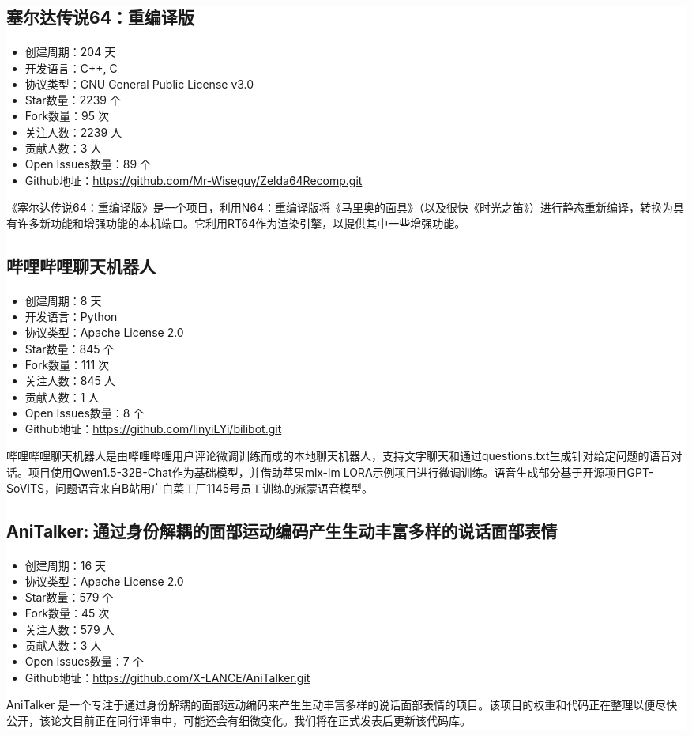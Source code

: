 ## 塞尔达传说64：重编译版

* 创建周期：204 天
* 开发语言：C++, C
* 协议类型：GNU General Public License v3.0
* Star数量：2239 个
* Fork数量：95 次
* 关注人数：2239 人
* 贡献人数：3 人
* Open Issues数量：89 个
* Github地址：https://github.com/Mr-Wiseguy/Zelda64Recomp.git


《塞尔达传说64：重编译版》是一个项目，利用N64：重编译版将《马里奥的面具》（以及很快《时光之笛》）进行静态重新编译，转换为具有许多新功能和增强功能的本机端口。它利用RT64作为渲染引擎，以提供其中一些增强功能。

## 哔哩哔哩聊天机器人

* 创建周期：8 天
* 开发语言：Python
* 协议类型：Apache License 2.0
* Star数量：845 个
* Fork数量：111 次
* 关注人数：845 人
* 贡献人数：1 人
* Open Issues数量：8 个
* Github地址：https://github.com/linyiLYi/bilibot.git


哔哩哔哩聊天机器人是由哔哩哔哩用户评论微调训练而成的本地聊天机器人，支持文字聊天和通过questions.txt生成针对给定问题的语音对话。项目使用Qwen1.5-32B-Chat作为基础模型，并借助苹果mlx-lm LORA示例项目进行微调训练。语音生成部分基于开源项目GPT-SoVITS，问题语音来自B站用户白菜工厂1145号员工训练的派蒙语音模型。

## AniTalker: 通过身份解耦的面部运动编码产生生动丰富多样的说话面部表情

* 创建周期：16 天
* 协议类型：Apache License 2.0
* Star数量：579 个
* Fork数量：45 次
* 关注人数：579 人
* 贡献人数：3 人
* Open Issues数量：7 个
* Github地址：https://github.com/X-LANCE/AniTalker.git


AniTalker 是一个专注于通过身份解耦的面部运动编码来产生生动丰富多样的说话面部表情的项目。该项目的权重和代码正在整理以便尽快公开，该论文目前正在同行评审中，可能还会有细微变化。我们将在正式发表后更新该代码库。

